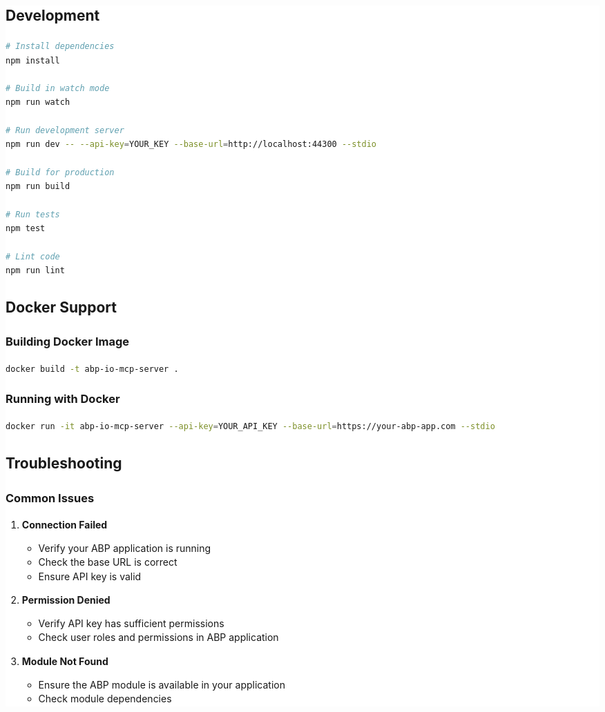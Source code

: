 ## Development

```bash
# Install dependencies
npm install

# Build in watch mode
npm run watch

# Run development server
npm run dev -- --api-key=YOUR_KEY --base-url=http://localhost:44300 --stdio

# Build for production
npm run build

# Run tests
npm test

# Lint code
npm run lint
```

## Docker Support

### Building Docker Image

```bash
docker build -t abp-io-mcp-server .
```

### Running with Docker

```bash
docker run -it abp-io-mcp-server --api-key=YOUR_API_KEY --base-url=https://your-abp-app.com --stdio
```

## Troubleshooting

### Common Issues

1. **Connection Failed**
   - Verify your ABP application is running
   - Check the base URL is correct
   - Ensure API key is valid

2. **Permission Denied**
   - Verify API key has sufficient permissions
   - Check user roles and permissions in ABP application

3. **Module Not Found**
   - Ensure the ABP module is available in your application
   - Check module dependencies
